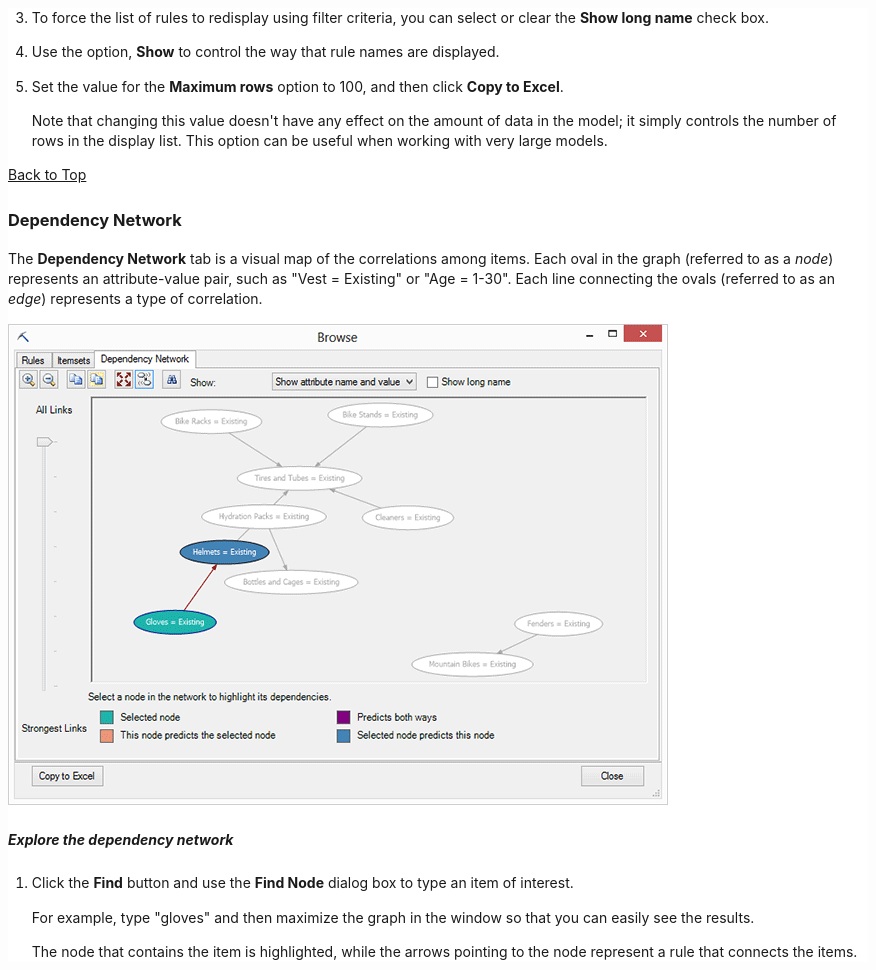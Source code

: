 3.  To force the list of rules to redisplay using filter criteria, you can select or clear the **Show long name** check box.  
  
4.  Use the option, **Show** to control the way that rule names are displayed.  
  
5.  Set the value for the **Maximum rows** option to 100, and then click **Copy to Excel**.  
  
     Note that changing this value doesn't have any effect on the amount of data in the model; it simply controls the number of rows in the display list. This option can be useful when working with very large models.  
  
 [Back to Top](#BKMK_ViewerTabs)  
  
###  <a name="BKMK_Dependency"></a> Dependency Network  
 The **Dependency Network** tab is a visual map of the correlations among items. Each oval in the graph (referred to as a *node*) represents an attribute-value pair, such as "Vest = Existing" or "Age = 1-30".  Each line connecting the ovals (referred to as an *edge*) represents a type of correlation.  
  
 ![Dependency network graph for an association model](media/dm13-association-dependencynetwork.gif "Dependency network graph for an association model")  
  
##### Explore the dependency network  
  
1.  Click the **Find** button and use the **Find Node** dialog box to type an item of interest.  
  
     For example, type "gloves" and then maximize the graph in the window so that you can easily see the results.  
  
     The node that contains the item is highlighted, while the arrows pointing to the node represent a rule that connects the items.  
  